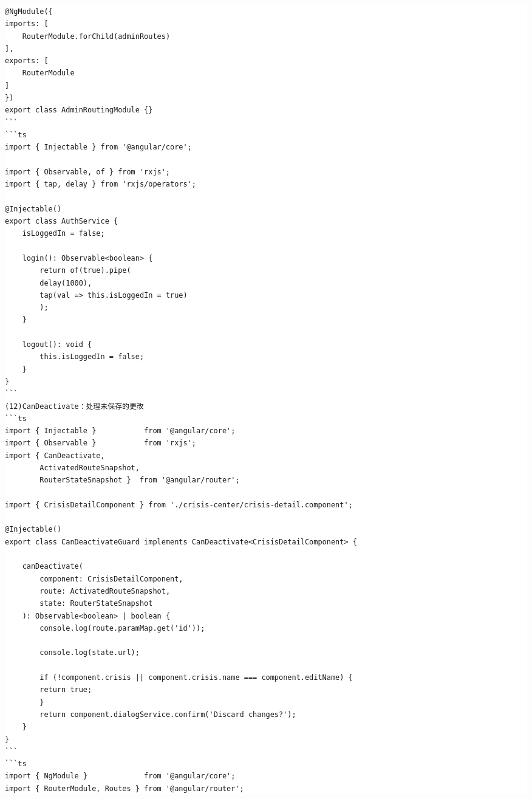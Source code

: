     @NgModule({
    imports: [
        RouterModule.forChild(adminRoutes)
    ],
    exports: [
        RouterModule
    ]
    })
    export class AdminRoutingModule {}
    ```
    ```ts
    import { Injectable } from '@angular/core';

    import { Observable, of } from 'rxjs';
    import { tap, delay } from 'rxjs/operators';

    @Injectable()
    export class AuthService {
        isLoggedIn = false;

        login(): Observable<boolean> {
            return of(true).pipe(
            delay(1000),
            tap(val => this.isLoggedIn = true)
            );
        }

        logout(): void {
            this.isLoggedIn = false;
        }
    }
    ```
    (12)CanDeactivate：处理未保存的更改
    ```ts
    import { Injectable }           from '@angular/core';
    import { Observable }           from 'rxjs';
    import { CanDeactivate,
            ActivatedRouteSnapshot,
            RouterStateSnapshot }  from '@angular/router';

    import { CrisisDetailComponent } from './crisis-center/crisis-detail.component';

    @Injectable()
    export class CanDeactivateGuard implements CanDeactivate<CrisisDetailComponent> {

        canDeactivate(
            component: CrisisDetailComponent,
            route: ActivatedRouteSnapshot,
            state: RouterStateSnapshot
        ): Observable<boolean> | boolean {
            console.log(route.paramMap.get('id'));

            console.log(state.url);

            if (!component.crisis || component.crisis.name === component.editName) {
            return true;
            }
            return component.dialogService.confirm('Discard changes?');
        }
    }
    ```
    ```ts
    import { NgModule }             from '@angular/core';
    import { RouterModule, Routes } from '@angular/router';
